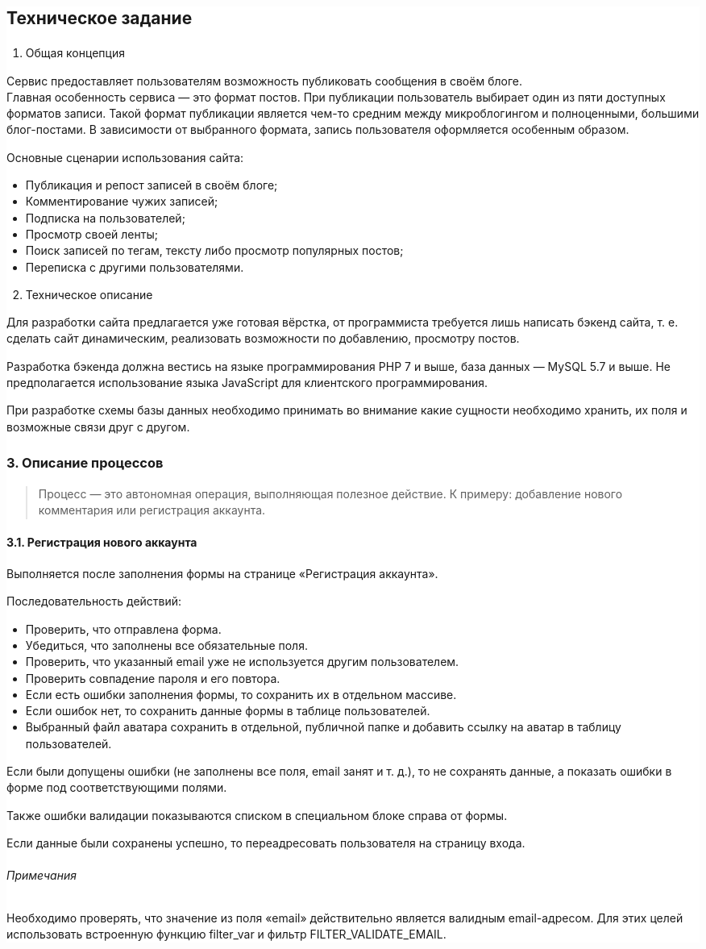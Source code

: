 ## Техническое задание

1. Общая концепция

Сервис предоставляет пользователям возможность публиковать сообщения в своём блоге.  
Главная особенность сервиса — это формат постов. При публикации пользователь выбирает один из пяти доступных форматов записи. Такой формат публикации является чем-то средним между микроблогингом и полноценными, большими блог-постами.
В зависимости от выбранного формата, запись пользователя оформляется особенным образом.

Основные сценарии использования сайта:
* Публикация и репост записей в своём блоге;
* Комментирование чужих записей;
* Подписка на пользователей;
* Просмотр своей ленты;
* Поиск записей по тегам, тексту либо просмотр популярных постов;
* Переписка с другими пользователями.

2. Техническое описание

Для разработки сайта предлагается уже готовая вёрстка, от программиста требуется лишь написать бэкенд сайта, т. е. сделать сайт динамическим, реализовать возможности по добавлению, просмотру постов.

Разработка бэкенда должна вестись на языке программирования PHP 7 и выше, база данных — MySQL 5.7 и выше. Не предполагается использование языка JavaScript для клиентского программирования.

При разработке схемы базы данных необходимо принимать во внимание какие сущности необходимо хранить, их поля и возможные связи друг с другом.

###  3. Описание процессов
> Процесс — это автономная операция, выполняющая полезное действие. К примеру: добавление нового комментария или регистрация аккаунта.

#### 3.1. Регистрация нового аккаунта

Выполняется после заполнения формы на странице «Регистрация аккаунта».

Последовательность действий:

* Проверить, что отправлена форма.
* Убедиться, что заполнены все обязательные поля.
* Проверить, что указанный email уже не используется другим пользователем. 
* Проверить совпадение пароля и его повтора.
* Если есть ошибки заполнения формы, то сохранить их в отдельном массиве.
* Если ошибок нет, то сохранить данные формы в таблице пользователей.
* Выбранный файл аватара сохранить в отдельной, публичной папке и добавить ссылку на аватар в таблицу пользователей.

Если были допущены ошибки (не заполнены все поля, email занят и т. д.), то не сохранять данные, а показать ошибки в форме под соответствующими полями. 

Также ошибки валидации показываются списком в специальном блоке справа от формы.

Если данные были сохранены успешно, то переадресовать пользователя на страницу входа.

###### Примечания
Необходимо проверять, что значение из поля «email» действительно является валидным email-адресом. Для этих целей использовать встроенную функцию filter_var и фильтр FILTER_VALIDATE_EMAIL.
